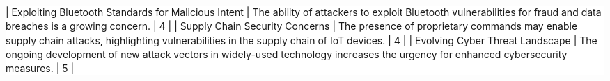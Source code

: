 | Exploiting Bluetooth Standards for Malicious Intent | The ability of attackers to exploit Bluetooth vulnerabilities for fraud and data breaches is a growing concern.                        |           4 |
| Supply Chain Security Concerns                      | The presence of proprietary commands may enable supply chain attacks, highlighting vulnerabilities in the supply chain of IoT devices. |           4 |
| Evolving Cyber Threat Landscape                     | The ongoing development of new attack vectors in widely-used technology increases the urgency for enhanced cybersecurity measures.     |           5 |